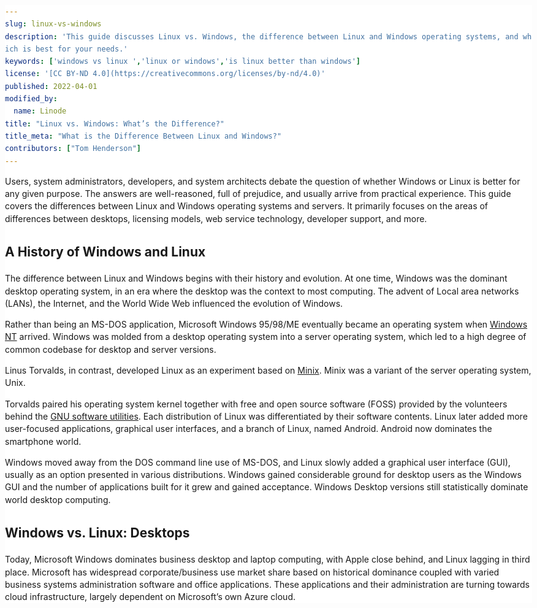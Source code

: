 ```yaml
---
slug: linux-vs-windows
description: 'This guide discusses Linux vs. Windows, the difference between Linux and Windows operating systems, and which is best for your needs.'
keywords: ['windows vs linux ','linux or windows','is linux better than windows']
license: '[CC BY-ND 4.0](https://creativecommons.org/licenses/by-nd/4.0)'
published: 2022-04-01
modified_by:
  name: Linode
title: "Linux vs. Windows: What’s the Difference?"
title_meta: "What is the Difference Between Linux and Windows?"
contributors: ["Tom Henderson"]
---
```


Users, system administrators, developers, and system architects debate the question of whether Windows or Linux is better for any given purpose. The answers are well-reasoned, full of prejudice, and usually arrive from practical experience. This guide covers the differences between Linux and Windows operating systems and servers. It primarily focuses on the areas of differences between desktops, licensing models, web service technology, developer support, and more.

## A History of Windows and Linux

The difference between Linux and Windows begins with their history and evolution. At one time, Windows was the dominant desktop operating system, in an era where the desktop was the context to most computing. The advent of Local area networks (LANs), the Internet, and the World Wide Web influenced the evolution of Windows.

Rather than being an MS-DOS application, Microsoft Windows 95/98/ME eventually became an operating system when [Windows NT](https://en.wikipedia.org/wiki/Windows_NT) arrived. Windows was molded from a desktop operating system into a server operating system, which led to a high degree of common codebase for desktop and server versions.

Linus Torvalds, in contrast, developed Linux as an experiment based on [Minix](https://en.wikipedia.org/wiki/Minix). Minix was a variant of the server operating system, Unix.

Torvalds paired his operating system kernel together with free and open source software (FOSS) provided by the volunteers behind the [GNU software utilities](https://en.wikipedia.org/wiki/GNU_Core_Utilities). Each distribution of Linux was differentiated by their software contents. Linux later added more user-focused applications, graphical user interfaces, and a branch of Linux, named Android. Android now dominates the smartphone world.

Windows moved away from the DOS command line use of MS-DOS, and Linux slowly added a graphical user interface (GUI), usually as an option presented in various distributions. Windows gained considerable ground for desktop users as the Windows GUI and the number of applications built for it grew and gained acceptance. Windows Desktop versions still statistically dominate world desktop computing.

## Windows vs. Linux: Desktops

Today, Microsoft Windows dominates business desktop and laptop computing, with Apple close behind, and Linux lagging in third place. Microsoft has widespread corporate/business use market share based on historical dominance coupled with varied business systems administration software and office applications. These applications and their administration are turning towards cloud infrastructure, largely dependent on Microsoft’s own Azure cloud.
